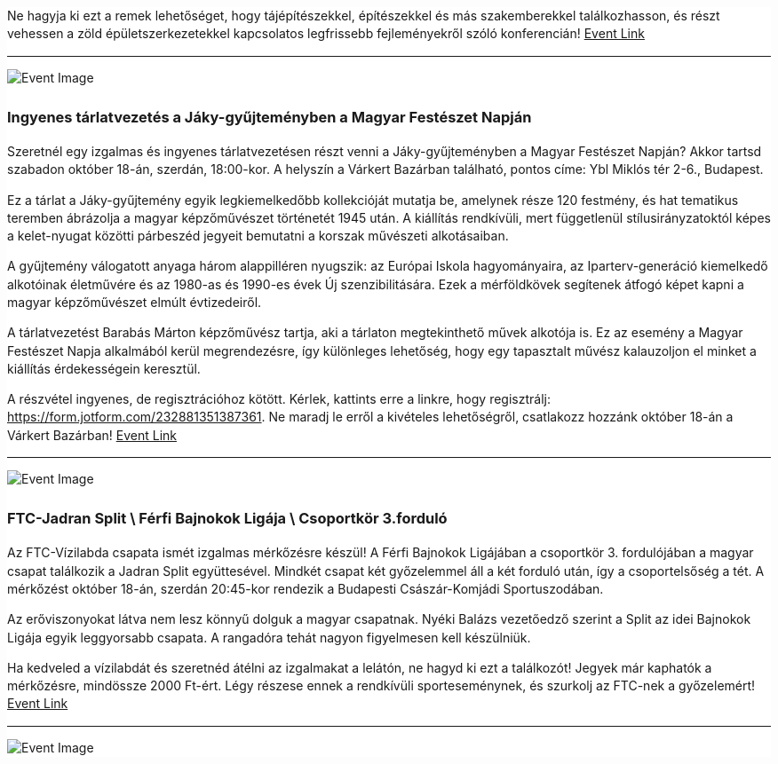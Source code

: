 Ne hagyja ki ezt a remek lehetőséget, hogy tájépítészekkel, építészekkel és más szakemberekkel találkozhasson, és részt vehessen a zöld épületszerkezetekkel kapcsolatos legfrissebb fejleményekről szóló konferencián!
[Event Link](https://facebook.com/events/167143273065013)

---
![Event Image](https://scontent.fbud11-1.fna.fbcdn.net/v/t39.30808-6/391726468_708177298002270_5697088232672408459_n.jpg?stp=dst-jpg_p640x640&_nc_cat=110&ccb=1-7&_nc_sid=5f2048&_nc_ohc=5fbZTcTsSQ0AX9Am-3q&_nc_ht=scontent.fbud11-1.fna&oh=00_AfD4gYL_xzN1YMAr1swWxpvPERsKmBMgl_1jBZWz_G9MZg&oe=6533EB34)

 ### Ingyenes tárlatvezetés a Jáky-gyűjteményben a Magyar Festészet Napján

Szeretnél egy izgalmas és ingyenes tárlatvezetésen részt venni a Jáky-gyűjteményben a Magyar Festészet Napján? Akkor tartsd szabadon október 18-án, szerdán, 18:00-kor. A helyszín a Várkert Bazárban található, pontos címe: Ybl Miklós tér 2-6., Budapest.

Ez a tárlat a Jáky-gyűjtemény egyik legkiemelkedőbb kollekcióját mutatja be, amelynek része 120 festmény, és hat tematikus teremben ábrázolja a magyar képzőművészet történetét 1945 után. A kiállítás rendkívüli, mert függetlenül stílusirányzatoktól képes a kelet-nyugat közötti párbeszéd jegyeit bemutatni a korszak művészeti alkotásaiban.

A gyűjtemény válogatott anyaga három alappilléren nyugszik: az Európai Iskola hagyományaira, az Iparterv-generáció kiemelkedő alkotóinak életművére és az 1980-as és 1990-es évek Új szenzibilitására. Ezek a mérföldkövek segítenek átfogó képet kapni a magyar képzőművészet elmúlt évtizedeiről.

A tárlatvezetést Barabás Márton képzőművész tartja, aki a tárlaton megtekinthető művek alkotója is. Ez az esemény a Magyar Festészet Napja alkalmából kerül megrendezésre, így különleges lehetőség, hogy egy tapasztalt művész kalauzoljon el minket a kiállítás érdekességein keresztül.

A részvétel ingyenes, de regisztrációhoz kötött. Kérlek, kattints erre a linkre, hogy regisztrálj: https://form.jotform.com/232881351387361. Ne maradj le erről a kivételes lehetőségről, csatlakozz hozzánk október 18-án a Várkert Bazárban!
[Event Link](https://facebook.com/events/702822484688435)

---
![Event Image](https://scontent.fbud11-1.fna.fbcdn.net/v/t39.30808-6/384265851_799486598851527_6872194352718975906_n.jpg?stp=dst-jpg_p180x540&_nc_cat=105&ccb=1-7&_nc_sid=5f2048&_nc_ohc=9XYgeuEWtCgAX_djhK4&_nc_ht=scontent.fbud11-1.fna&oh=00_AfDsvDba2rTmEhE2-dAMbvukEBfrHh9MYxnEGnOmZl18eQ&oe=6534E775)

 ### FTC-Jadran Split \\ Férfi Bajnokok Ligája \ Csoportkör 3.forduló

Az FTC-Vízilabda csapata ismét izgalmas mérkőzésre készül! A Férfi Bajnokok Ligájában a csoportkör 3. fordulójában a magyar csapat találkozik a Jadran Split együttesével. Mindkét csapat két győzelemmel áll a két forduló után, így a csoportelsőség a tét. A mérkőzést október 18-án, szerdán 20:45-kor rendezik a Budapesti Császár-Komjádi Sportuszodában.

Az erőviszonyokat látva nem lesz könnyű dolguk a magyar csapatnak. Nyéki Balázs vezetőedző szerint a Split az idei Bajnokok Ligája egyik leggyorsabb csapata. A rangadóra tehát nagyon figyelmesen kell készülniük.

Ha kedveled a vízilabdát és szeretnéd átélni az izgalmakat a lelátón, ne hagyd ki ezt a találkozót! Jegyek már kaphatók a mérkőzésre, mindössze 2000 Ft-ért. Légy részese ennek a rendkívüli sporteseménynek, és szurkolj az FTC-nek a győzelemért!
[Event Link](https://facebook.com/events/973532050405874)

---
![Event Image](https://scontent.fbud11-1.fna.fbcdn.net/v/t39.30808-6/384809927_300370426083194_4178656415588561046_n.jpg?stp=dst-jpg_s960x960&_nc_cat=108&ccb=1-7&_nc_sid=5f2048&_nc_ohc=d3ZnrKPqwlYAX-9jvx7&_nc_ht=scontent.fbud11-1.fna&oh=00_AfC0f7Nf4l3Bb7RO6mEmGFRQEyrLAFuqKtA0ynSOTjbMxw&oe=65351177)
